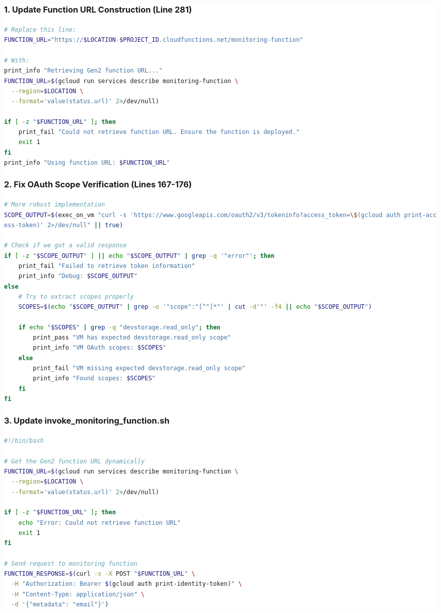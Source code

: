 ### 1. Update Function URL Construction (Line 281)

```bash
# Replace this line:
FUNCTION_URL="https://$LOCATION-$PROJECT_ID.cloudfunctions.net/monitoring-function"

# With:
print_info "Retrieving Gen2 function URL..."
FUNCTION_URL=$(gcloud run services describe monitoring-function \
  --region=$LOCATION \
  --format='value(status.url)' 2>/dev/null)

if [ -z "$FUNCTION_URL" ]; then
    print_fail "Could not retrieve function URL. Ensure the function is deployed."
    exit 1
fi
print_info "Using function URL: $FUNCTION_URL"
```

### 2. Fix OAuth Scope Verification (Lines 167-176)

```bash
# More robust implementation
SCOPE_OUTPUT=$(exec_on_vm "curl -s 'https://www.googleapis.com/oauth2/v3/tokeninfo?access_token=\$(gcloud auth print-access-token)' 2>/dev/null" || true)

# Check if we got a valid response
if [ -z "$SCOPE_OUTPUT" ] || echo "$SCOPE_OUTPUT" | grep -q '"error"'; then
    print_fail "Failed to retrieve token information"
    print_info "Debug: $SCOPE_OUTPUT"
else
    # Try to extract scopes properly
    SCOPES=$(echo "$SCOPE_OUTPUT" | grep -o '"scope":"[^"]*"' | cut -d'"' -f4 || echo "$SCOPE_OUTPUT")
    
    if echo "$SCOPES" | grep -q "devstorage.read_only"; then
        print_pass "VM has expected devstorage.read_only scope"
        print_info "VM OAuth scopes: $SCOPES"
    else
        print_fail "VM missing expected devstorage.read_only scope"
        print_info "Found scopes: $SCOPES"
    fi
fi
```

### 3. Update invoke_monitoring_function.sh

```bash
#!/bin/bash

# Get the Gen2 function URL dynamically
FUNCTION_URL=$(gcloud run services describe monitoring-function \
  --region=$LOCATION \
  --format='value(status.url)' 2>/dev/null)

if [ -z "$FUNCTION_URL" ]; then
    echo "Error: Could not retrieve function URL"
    exit 1
fi

# Send request to monitoring function
FUNCTION_RESPONSE=$(curl -s -X POST "$FUNCTION_URL" \
  -H "Authorization: Bearer $(gcloud auth print-identity-token)" \
  -H "Content-Type: application/json" \
  -d '{"metadata": "email"}')
```